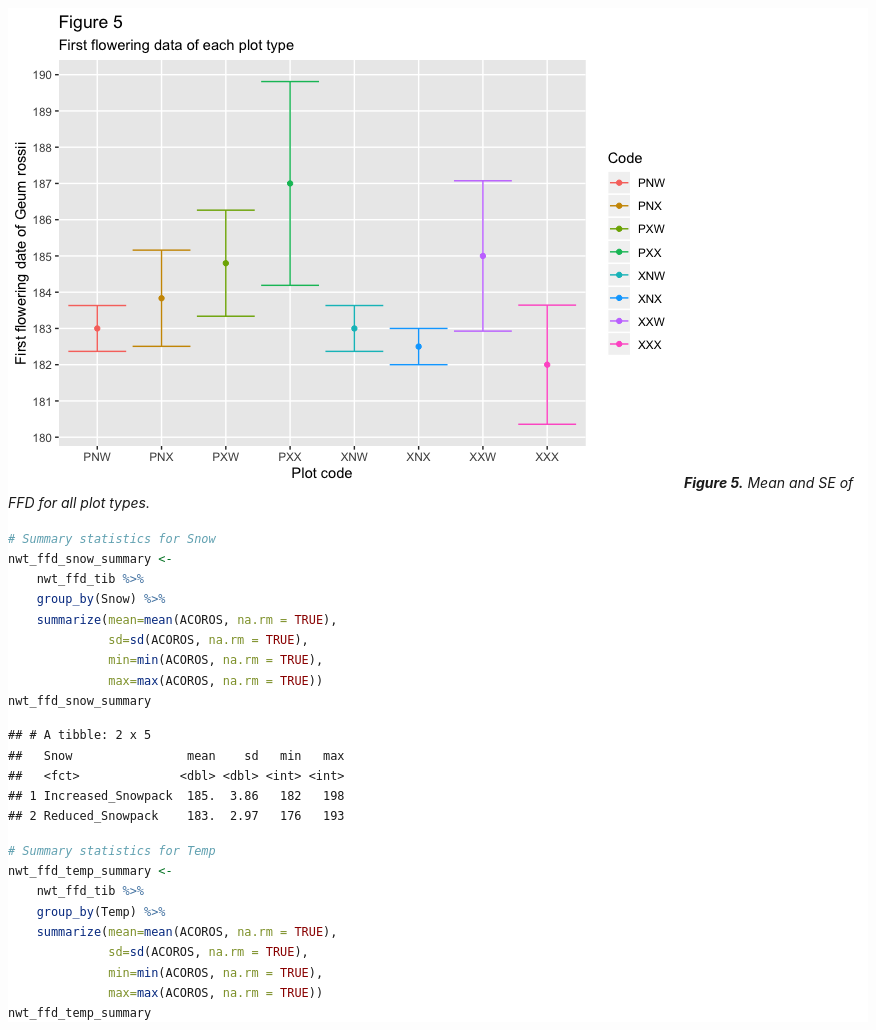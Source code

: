 ![](indiv_project_2_eda_kelsey-e_files/figure-gfm/unnamed-chunk-11-1.png)
***Figure 5.** Mean and SE of FFD for all plot types.*

``` r
# Summary statistics for Snow
nwt_ffd_snow_summary <-
    nwt_ffd_tib %>%
    group_by(Snow) %>% 
    summarize(mean=mean(ACOROS, na.rm = TRUE),
              sd=sd(ACOROS, na.rm = TRUE),
              min=min(ACOROS, na.rm = TRUE),
              max=max(ACOROS, na.rm = TRUE))
nwt_ffd_snow_summary
```

    ## # A tibble: 2 x 5
    ##   Snow                mean    sd   min   max
    ##   <fct>              <dbl> <dbl> <int> <int>
    ## 1 Increased_Snowpack  185.  3.86   182   198
    ## 2 Reduced_Snowpack    183.  2.97   176   193

``` r
# Summary statistics for Temp
nwt_ffd_temp_summary <-
    nwt_ffd_tib %>%
    group_by(Temp) %>% 
    summarize(mean=mean(ACOROS, na.rm = TRUE),
              sd=sd(ACOROS, na.rm = TRUE),
              min=min(ACOROS, na.rm = TRUE),
              max=max(ACOROS, na.rm = TRUE))
nwt_ffd_temp_summary
```
